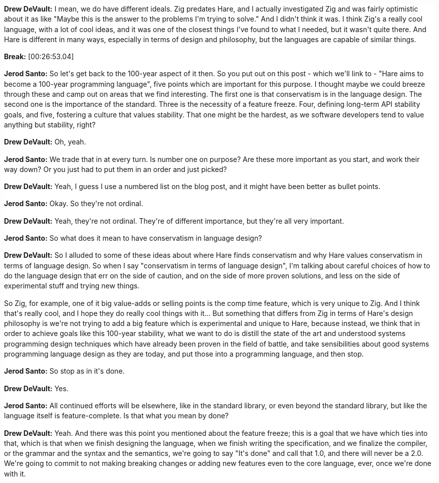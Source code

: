**Drew DeVault:** I mean, we do have different ideals. Zig predates Hare, and I actually investigated Zig and was fairly optimistic about it as like "Maybe this is the answer to the problems I'm trying to solve." And I didn't think it was. I think Zig's a really cool language, with a lot of cool ideas, and it was one of the closest things I've found to what I needed, but it wasn't quite there. And Hare is different in many ways, especially in terms of design and philosophy, but the languages are capable of similar things.

**Break:** \[00:26:53.04\]

**Jerod Santo:** So let's get back to the 100-year aspect of it then. So you put out on this post - which we'll link to - "Hare aims to become a 100-year programming language", five points which are important for this purpose. I thought maybe we could breeze through these and camp out on areas that we find interesting. The first one is that conservatism is in the language design. The second one is the importance of the standard. Three is the necessity of a feature freeze. Four, defining long-term API stability goals, and five, fostering a culture that values stability. That one might be the hardest, as we software developers tend to value anything but stability, right?

**Drew DeVault:** Oh, yeah.

**Jerod Santo:** We trade that in at every turn. Is number one on purpose? Are these more important as you start, and work their way down? Or you just had to put them in an order and just picked?

**Drew DeVault:** Yeah, I guess I use a numbered list on the blog post, and it might have been better as bullet points.

**Jerod Santo:** Okay. So they're not ordinal.

**Drew DeVault:** Yeah, they're not ordinal. They're of different importance, but they're all very important.

**Jerod Santo:** So what does it mean to have conservatism in language design?

**Drew DeVault:** So I alluded to some of these ideas about where Hare finds conservatism and why Hare values conservatism in terms of language design. So when I say "conservatism in terms of language design", I'm talking about careful choices of how to do the language design that err on the side of caution, and on the side of more proven solutions, and less on the side of experimental stuff and trying new things.

So Zig, for example, one of it big value-adds or selling points is the comp time feature, which is very unique to Zig. And I think that's really cool, and I hope they do really cool things with it... But something that differs from Zig in terms of Hare's design philosophy is we're not trying to add a big feature which is experimental and unique to Hare, because instead, we think that in order to achieve goals like this 100-year stability, what we want to do is distill the state of the art and understood systems programming design techniques which have already been proven in the field of battle, and take sensibilities about good systems programming language design as they are today, and put those into a programming language, and then stop.

**Jerod Santo:** So stop as in it's done.

**Drew DeVault:** Yes.

**Jerod Santo:** All continued efforts will be elsewhere, like in the standard library, or even beyond the standard library, but like the language itself is feature-complete. Is that what you mean by done?

**Drew DeVault:** Yeah. And there was this point you mentioned about the feature freeze; this is a goal that we have which ties into that, which is that when we finish designing the language, when we finish writing the specification, and we finalize the compiler, or the grammar and the syntax and the semantics, we're going to say "It's done" and call that 1.0, and there will never be a 2.0. We're going to commit to not making breaking changes or adding new features even to the core language, ever, once we're done with it.
